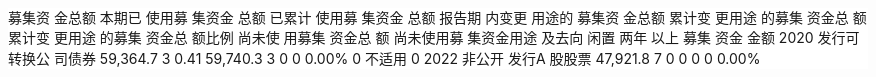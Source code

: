 募集资
金总额
本期已
使用募
集资金
总额
已累计
使用募
集资金
总额
报告期
内变更
用途的
募集资
金总额
累计变
更用途
的募集
资金总
额
累计变
更用途
的募集
资金总
额比例
尚未使
用募集
资金总
额
尚未使用募
集资金用途
及去向
闲置
两年
以上
募集
资金
金额
2020
发行可
转换公
司债券
59,364.7
3
0.41
59,740.3
3
0
0
0.00%
0
不适用
0
2022
非公开
发行A
股股票
47,921.8
7
0
0
0
0
0.00%